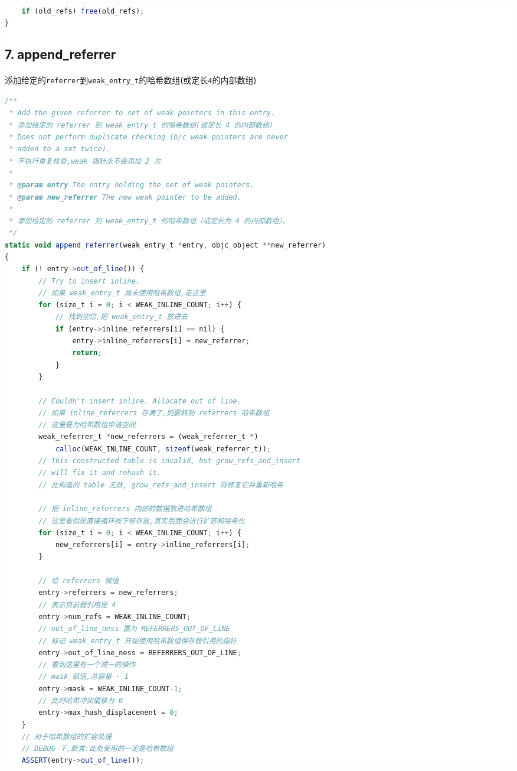 ```jsx
    if (old_refs) free(old_refs);
}
```
## 7. append_referrer
添加给定的`referrer`到`weak_entry_t`的哈希数组(或定长`4`的内部数组)
```jsx
/** 
 * Add the given referrer to set of weak pointers in this entry.
 * 添加给定的 referrer 到 weak_entry_t 的哈希数组(或定长 4 的内部数组)
 * Does not perform duplicate checking (b/c weak pointers are never
 * added to a set twice). 
 * 不执行重复检查,weak 指针永不会添加 2 次
 *
 * @param entry The entry holding the set of weak pointers. 
 * @param new_referrer The new weak pointer to be added.
 *
 * 添加给定的 referrer 到 weak_entry_t 的哈希数组（或定长为 4 的内部数组）。
 */
static void append_referrer(weak_entry_t *entry, objc_object **new_referrer)
{
    if (! entry->out_of_line()) {
        // Try to insert inline.
        // 如果 weak_entry_t 尚未使用哈希数组,走这里
        for (size_t i = 0; i < WEAK_INLINE_COUNT; i++) {
            // 找到空位,把 weak_entry_t 放进去
            if (entry->inline_referrers[i] == nil) {
                entry->inline_referrers[i] = new_referrer;
                return;
            }
        }

        // Couldn't insert inline. Allocate out of line.
        // 如果 inline_referrers 存满了,则要转到 referrers 哈希数组
        // 这里是为哈希数组申请空间
        weak_referrer_t *new_referrers = (weak_referrer_t *)
            calloc(WEAK_INLINE_COUNT, sizeof(weak_referrer_t));
        // This constructed table is invalid, but grow_refs_and_insert
        // will fix it and rehash it.
        // 此构造的 table 无效, grow_refs_and_insert 将修复它并重新哈希
        
        // 把 inline_referrers 内部的数据放进哈希数组
        // 这里看似是直接循环按下标存放,其实后面会进行扩容和哈希化
        for (size_t i = 0; i < WEAK_INLINE_COUNT; i++) {
            new_referrers[i] = entry->inline_referrers[i];
        }
        
        // 给 referrers 赋值
        entry->referrers = new_referrers;
        // 表示目前弱引用是 4
        entry->num_refs = WEAK_INLINE_COUNT;
        // out_of_line_ness 置为 REFERRERS_OUT_OF_LINE
        // 标记 weak_entry_t 开始使用哈希数组保存弱引用的指针
        entry->out_of_line_ness = REFERRERS_OUT_OF_LINE;
        // 看到这里有一个减一的操作
        // mask 赋值,总容量 - 1
        entry->mask = WEAK_INLINE_COUNT-1;
        // 此时哈希冲突偏移为 0
        entry->max_hash_displacement = 0;
    }
    // 对于哈希数组的扩容处理
    // DEBUG 下,断言:此处使用的一定是哈希数组
    ASSERT(entry->out_of_line());
```